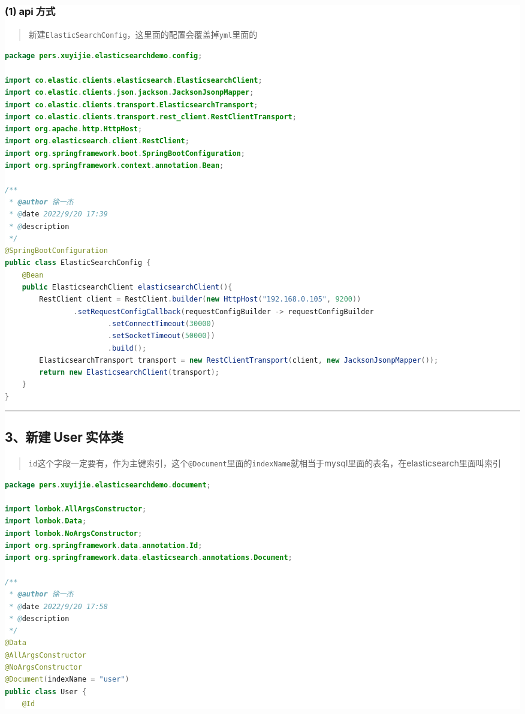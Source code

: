 ### (1) api 方式
> 新建`ElasticSearchConfig`，这里面的配置会覆盖掉`yml`里面的

```java
package pers.xuyijie.elasticsearchdemo.config;

import co.elastic.clients.elasticsearch.ElasticsearchClient;
import co.elastic.clients.json.jackson.JacksonJsonpMapper;
import co.elastic.clients.transport.ElasticsearchTransport;
import co.elastic.clients.transport.rest_client.RestClientTransport;
import org.apache.http.HttpHost;
import org.elasticsearch.client.RestClient;
import org.springframework.boot.SpringBootConfiguration;
import org.springframework.context.annotation.Bean;

/**
 * @author 徐一杰
 * @date 2022/9/20 17:39
 * @description
 */
@SpringBootConfiguration
public class ElasticSearchConfig {
    @Bean
    public ElasticsearchClient elasticsearchClient(){
        RestClient client = RestClient.builder(new HttpHost("192.168.0.105", 9200))
                .setRequestConfigCallback(requestConfigBuilder -> requestConfigBuilder
                        .setConnectTimeout(30000)
                        .setSocketTimeout(50000))
                        .build();
        ElasticsearchTransport transport = new RestClientTransport(client, new JacksonJsonpMapper());
        return new ElasticsearchClient(transport);
    }
}

```


---


## 3、新建 User 实体类

> `id`这个字段一定要有，作为主键索引，这个`@Document`里面的`indexName`就相当于mysql里面的表名，在elasticsearch里面叫索引

```java
package pers.xuyijie.elasticsearchdemo.document;

import lombok.AllArgsConstructor;
import lombok.Data;
import lombok.NoArgsConstructor;
import org.springframework.data.annotation.Id;
import org.springframework.data.elasticsearch.annotations.Document;

/**
 * @author 徐一杰
 * @date 2022/9/20 17:58
 * @description
 */
@Data
@AllArgsConstructor
@NoArgsConstructor
@Document(indexName = "user")
public class User {
    @Id
```